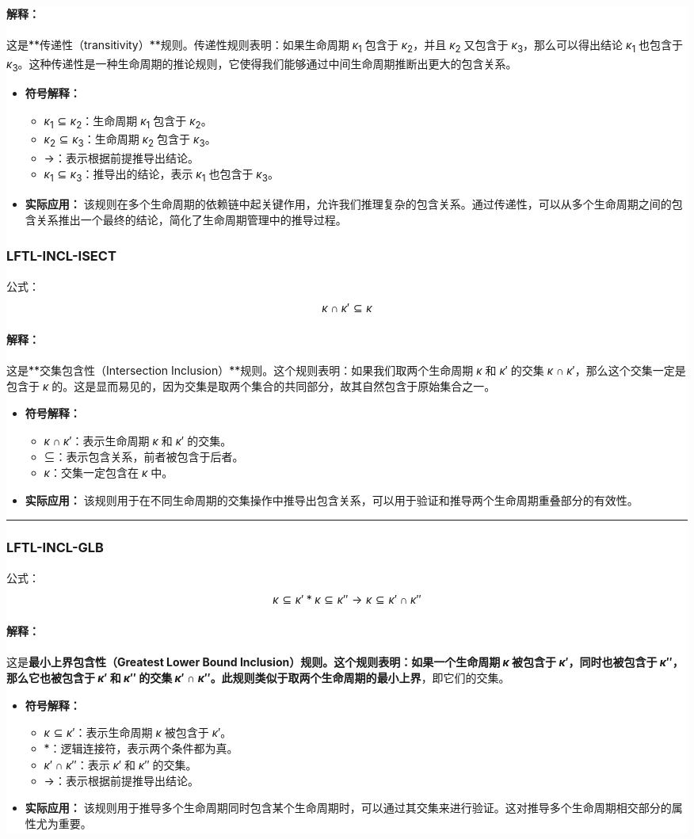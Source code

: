 #### 解释：
这是**传递性（transitivity）**规则。传递性规则表明：如果生命周期 $\kappa_1$ 包含于 $\kappa_2$，并且 $\kappa_2$ 又包含于 $\kappa_3$，那么可以得出结论 $\kappa_1$ 也包含于 $\kappa_3$。这种传递性是一种生命周期的推论规则，它使得我们能够通过中间生命周期推断出更大的包含关系。

- **符号解释：**
  - $\kappa_1 \subseteq \kappa_2$：生命周期 $\kappa_1$ 包含于 $\kappa_2$。
  - $\kappa_2 \subseteq \kappa_3$：生命周期 $\kappa_2$ 包含于 $\kappa_3$。
  - $\rightarrow$：表示根据前提推导出结论。
  - $\kappa_1 \subseteq \kappa_3$：推导出的结论，表示 $\kappa_1$ 也包含于 $\kappa_3$。

- **实际应用：**
  该规则在多个生命周期的依赖链中起关键作用，允许我们推理复杂的包含关系。通过传递性，可以从多个生命周期之间的包含关系推出一个最终的结论，简化了生命周期管理中的推导过程。



### LFTL-INCL-ISECT

公式：
$$
\kappa \cap \kappa' \subseteq \kappa
$$

#### 解释：
这是**交集包含性（Intersection Inclusion）**规则。这个规则表明：如果我们取两个生命周期 $\kappa$ 和 $\kappa'$ 的交集 $\kappa \cap \kappa'$，那么这个交集一定是包含于 $\kappa$ 的。这是显而易见的，因为交集是取两个集合的共同部分，故其自然包含于原始集合之一。

- **符号解释：**
  - $\kappa \cap \kappa'$：表示生命周期 $\kappa$ 和 $\kappa'$ 的交集。
  - $\subseteq$：表示包含关系，前者被包含于后者。
  - $\kappa$：交集一定包含在 $\kappa$ 中。

- **实际应用：**
  该规则用于在不同生命周期的交集操作中推导出包含关系，可以用于验证和推导两个生命周期重叠部分的有效性。

---

### LFTL-INCL-GLB

公式：
$$
\kappa \subseteq \kappa' \ast \kappa \subseteq \kappa'' \rightarrow \kappa \subseteq \kappa' \cap \kappa''
$$

#### 解释：
这是**最小上界包含性（Greatest Lower Bound Inclusion）**规则。这个规则表明：如果一个生命周期 $\kappa$ 被包含于 $\kappa'$，同时也被包含于 $\kappa''$，那么它也被包含于 $\kappa'$ 和 $\kappa''$ 的交集 $\kappa' \cap \kappa''$。此规则类似于取两个生命周期的**最小上界**，即它们的交集。

- **符号解释：**
  - $\kappa \subseteq \kappa'$：表示生命周期 $\kappa$ 被包含于 $\kappa'$。
  - $\ast$：逻辑连接符，表示两个条件都为真。
  - $\kappa' \cap \kappa''$：表示 $\kappa'$ 和 $\kappa''$ 的交集。
  - $\rightarrow$：表示根据前提推导出结论。

- **实际应用：**
  该规则用于推导多个生命周期同时包含某个生命周期时，可以通过其交集来进行验证。这对推导多个生命周期相交部分的属性尤为重要。
